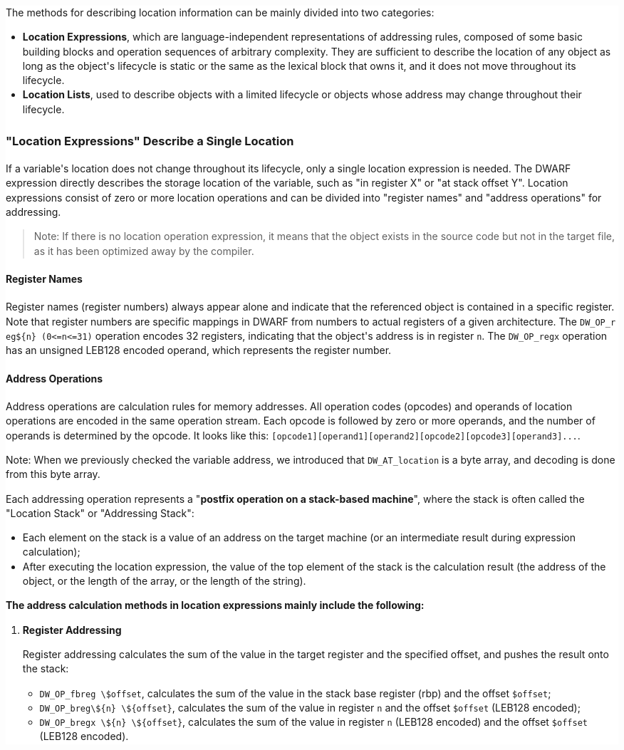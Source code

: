 The methods for describing location information can be mainly divided into two categories:

- **Location Expressions**, which are language-independent representations of addressing rules, composed of some basic building blocks and operation sequences of arbitrary complexity. They are sufficient to describe the location of any object as long as the object's lifecycle is static or the same as the lexical block that owns it, and it does not move throughout its lifecycle.
- **Location Lists**, used to describe objects with a limited lifecycle or objects whose address may change throughout their lifecycle.

### "Location Expressions" Describe a Single Location

If a variable's location does not change throughout its lifecycle, only a single location expression is needed. The DWARF expression directly describes the storage location of the variable, such as "in register X" or "at stack offset Y". Location expressions consist of zero or more location operations and can be divided into "register names" and "address operations" for addressing.

> Note: If there is no location operation expression, it means that the object exists in the source code but not in the target file, as it has been optimized away by the compiler.

#### Register Names

Register names (register numbers) always appear alone and indicate that the referenced object is contained in a specific register. Note that register numbers are specific mappings in DWARF from numbers to actual registers of a given architecture. The `DW_OP_reg${n} (0<=n<=31)` operation encodes 32 registers, indicating that the object's address is in register `n`. The `DW_OP_regx` operation has an unsigned LEB128 encoded operand, which represents the register number.

#### Address Operations

Address operations are calculation rules for memory addresses. All operation codes (opcodes) and operands of location operations are encoded in the same operation stream. Each opcode is followed by zero or more operands, and the number of operands is determined by the opcode. It looks like this: `[opcode1][operand1][operand2][opcode2][opcode3][operand3]...`.

Note: When we previously checked the variable address, we introduced that `DW_AT_location` is a byte array, and decoding is done from this byte array.

Each addressing operation represents a "**postfix operation on a stack-based machine**", where the stack is often called the "Location Stack" or "Addressing Stack":

- Each element on the stack is a value of an address on the target machine (or an intermediate result during expression calculation);
- After executing the location expression, the value of the top element of the stack is the calculation result (the address of the object, or the length of the array, or the length of the string).

**The address calculation methods in location expressions mainly include the following:**

1. **Register Addressing**

   Register addressing calculates the sum of the value in the target register and the specified offset, and pushes the result onto the stack:

   - `DW_OP_fbreg \$offset`, calculates the sum of the value in the stack base register (rbp) and the offset `$offset`;
   - `DW_OP_breg\${n} \${offset}`, calculates the sum of the value in register `n` and the offset `$offset` (LEB128 encoded);
   - `DW_OP_bregx \${n} \${offset}`, calculates the sum of the value in register `n` (LEB128 encoded) and the offset `$offset` (LEB128 encoded).
